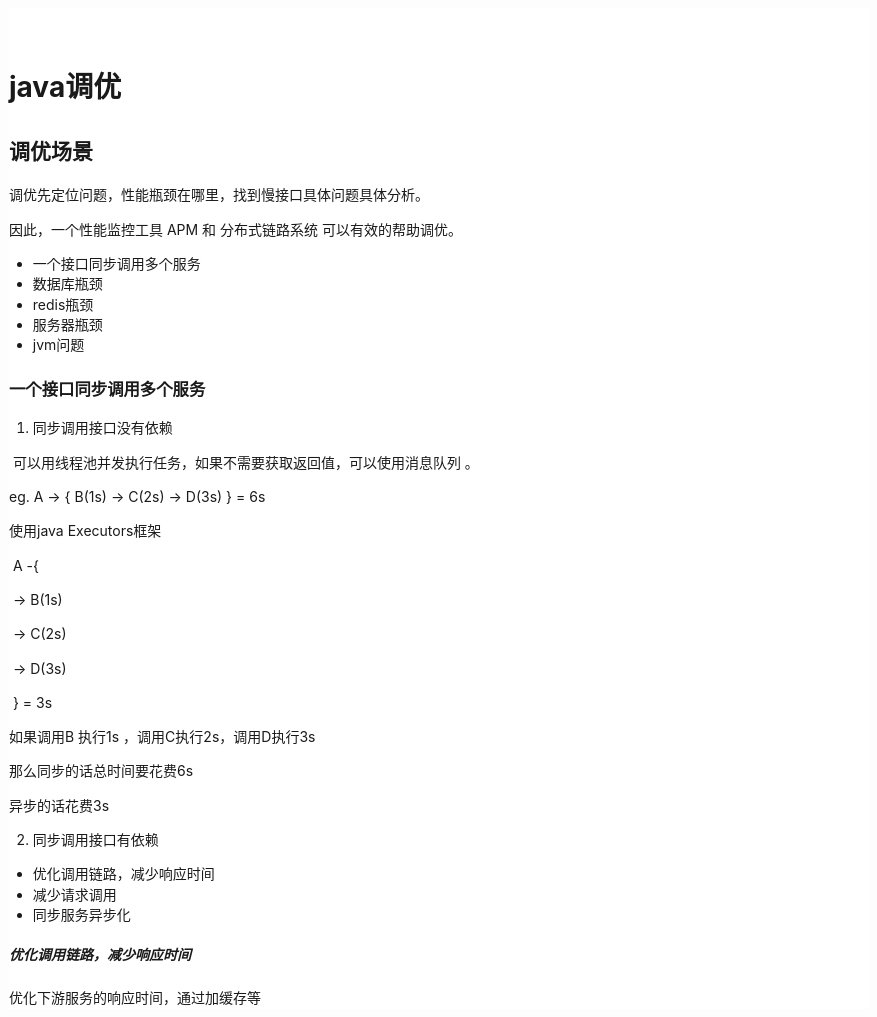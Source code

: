 ​                                                                                  

#	java调优

##	调优场景

调优先定位问题，性能瓶颈在哪里，找到慢接口具体问题具体分析。

因此，一个性能监控工具 APM 和 分布式链路系统 可以有效的帮助调优。

- 一个接口同步调用多个服务
- 数据库瓶颈
- redis瓶颈
- 服务器瓶颈
- jvm问题

###	一个接口同步调用多个服务

1. 同步调用接口没有依赖

​		可以用线程池并发执行任务，如果不需要获取返回值，可以使用消息队列 。

eg. A -> { B(1s) -> C(2s) -> D(3s) } = 6s

使用java Executors框架

​     A -{

​			-> B(1s) 

​			-> C(2s)

​			-> D(3s)

​		} = 3s

如果调用B 执行1s ，调用C执行2s，调用D执行3s 

那么同步的话总时间要花费6s

异步的话花费3s

```java

```



2. 同步调用接口有依赖

- 优化调用链路，减少响应时间
- 减少请求调用
- 同步服务异步化



#####	优化调用链路，减少响应时间

优化下游服务的响应时间，通过加缓存等
